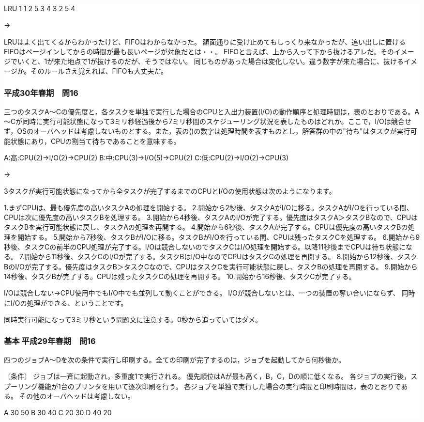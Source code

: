 LRU
1  1  2  5
 3  4  3
  2  5  4

→

LRUはよく出てくるからわかったけど、FIFOはわからなかった。
額面通りに受け止めてもしっくり来なかったが、追い出しに置けるFIFOはページインしてからの時間が最も長いページが対象だとは・・。
FIFOと言えば、上から入って下から抜けるアレだ。そのイメージでいくと、1が来た地点で1が抜けるのだが、そうではない。
同じものがあった場合は変化しない。違う数字が来た場合に、抜けるイメージか。そのルールさえ覚えれば、FIFOも大丈夫だ。

### 平成30年春期　問16

三つのタスクA～Cの優先度と，各タスクを単独で実行した場合のCPUと入出力装置(I/O)の動作順序と処理時間は，表のとおりである。A～Cが同時に実行可能状態になって3ミリ秒経過後から7ミリ秒間のスケジューリング状況を表したものはどれか。ここで，I/Oは競合せず，OSのオーバヘッドは考慮しないものとする。また，表の()の数字は処理時間を表すものとし，解答群の中の"待ち"はタスクが実行可能状態にあり，CPUの割当て待ちであることを意味する。

A:高:CPU(2)→I/O(2)→CPU(2)
B:中:CPU(3)→I/O(5)→CPU(2)
C:低:CPU(2)→I/O(2)→CPU(3)

→

3タスクが実行可能状態になってから全タスクが完了するまでのCPUとI/Oの使用状態は次のようになります。

1.まずCPUは、最も優先度の高いタスクAの処理を開始する。
2.開始から2秒後、タスクAがI/Oに移る。タスクAがI/Oを行っている間、CPUは次に優先度の高いタスクBを処理する。
3.開始から4秒後、タスクAのI/Oが完了する。優先度はタスクA＞タスクBなので、CPUはタスクBを実行可能状態に戻し、タスクAの処理を再開する。
4.開始から6秒後、タスクAが完了する。CPUは優先度の高いタスクBの処理を開始する。
5.開始から7秒後、タスクBがI/Oに移る。タスクBがI/Oを行っている間、CPUは残ったタスクCを処理する。
6.開始から9秒後、タスクCの前半のCPU処理が完了する。I/Oは競合しないのでタスクCはI/O処理を開始する。以降11秒後までCPUは待ち状態になる。
7.開始から11秒後、タスクCのI/Oが完了する。タスクBはI/O中なのでCPUはタスクCの処理を再開する。
8.開始から12秒後、タスクBのI/Oが完了する。優先度はタスクB＞タスクCなので、CPUはタスクCを実行可能状態に戻し、タスクBの処理を再開する。
9.開始から14秒後、タスクBが完了する。CPUは残ったタスクCの処理を再開する。
10.開始から16秒後、タスクCが完了する。

I/Oは競合しない→CPU使用中でもI/O中でも並列して動くことができる。
I/Oが競合しないとは、一つの装置の奪い合いにならず、
同時にI/Oの処理ができる、ということです。

同時実行可能になって3ミリ秒という問題文に注意する。0秒から追っていてはダメ。

### 基本 平成29年春期　問16

四つのジョブA～Dを次の条件で実行し印刷する。全ての印刷が完了するのは，ジョブを起動してから何秒後か。

〔条件〕
ジョブは一斉に起動され，多重度1で実行される。
優先順位はAが最も高く，B，C，Dの順に低くなる。
各ジョブの実行後，スプーリング機能が1台のプリンタを用いて逐次印刷を行う。
各ジョブを単独で実行した場合の実行時間と印刷時間は，表のとおりである。
その他のオーバヘッドは考慮しない。

A 30 50
B 30 40
C 20 30
D 40 20
